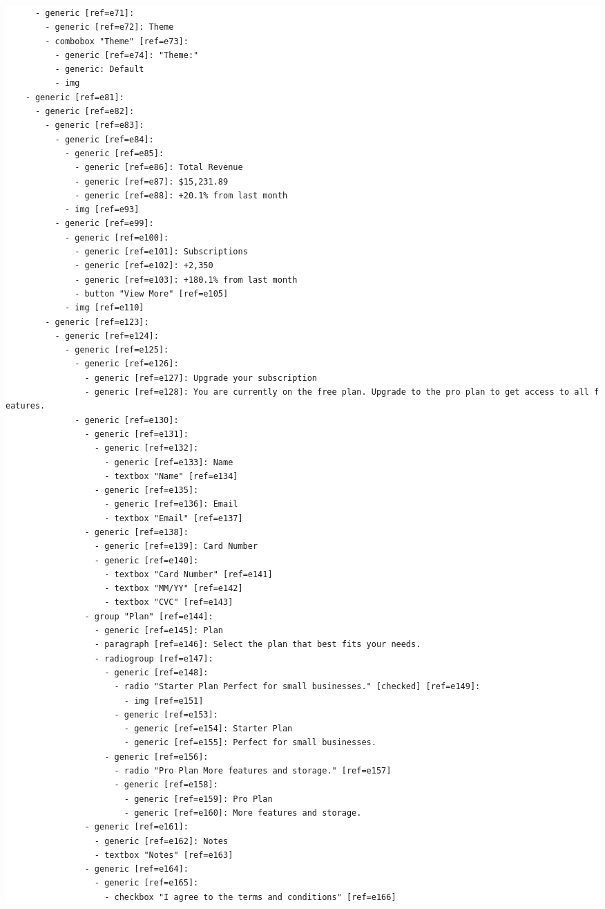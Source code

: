           - generic [ref=e71]:
            - generic [ref=e72]: Theme
            - combobox "Theme" [ref=e73]:
              - generic [ref=e74]: "Theme:"
              - generic: Default
              - img
        - generic [ref=e81]:
          - generic [ref=e82]:
            - generic [ref=e83]:
              - generic [ref=e84]:
                - generic [ref=e85]:
                  - generic [ref=e86]: Total Revenue
                  - generic [ref=e87]: $15,231.89
                  - generic [ref=e88]: +20.1% from last month
                - img [ref=e93]
              - generic [ref=e99]:
                - generic [ref=e100]:
                  - generic [ref=e101]: Subscriptions
                  - generic [ref=e102]: +2,350
                  - generic [ref=e103]: +180.1% from last month
                  - button "View More" [ref=e105]
                - img [ref=e110]
            - generic [ref=e123]:
              - generic [ref=e124]:
                - generic [ref=e125]:
                  - generic [ref=e126]:
                    - generic [ref=e127]: Upgrade your subscription
                    - generic [ref=e128]: You are currently on the free plan. Upgrade to the pro plan to get access to all features.
                  - generic [ref=e130]:
                    - generic [ref=e131]:
                      - generic [ref=e132]:
                        - generic [ref=e133]: Name
                        - textbox "Name" [ref=e134]
                      - generic [ref=e135]:
                        - generic [ref=e136]: Email
                        - textbox "Email" [ref=e137]
                    - generic [ref=e138]:
                      - generic [ref=e139]: Card Number
                      - generic [ref=e140]:
                        - textbox "Card Number" [ref=e141]
                        - textbox "MM/YY" [ref=e142]
                        - textbox "CVC" [ref=e143]
                    - group "Plan" [ref=e144]:
                      - generic [ref=e145]: Plan
                      - paragraph [ref=e146]: Select the plan that best fits your needs.
                      - radiogroup [ref=e147]:
                        - generic [ref=e148]:
                          - radio "Starter Plan Perfect for small businesses." [checked] [ref=e149]:
                            - img [ref=e151]
                          - generic [ref=e153]:
                            - generic [ref=e154]: Starter Plan
                            - generic [ref=e155]: Perfect for small businesses.
                        - generic [ref=e156]:
                          - radio "Pro Plan More features and storage." [ref=e157]
                          - generic [ref=e158]:
                            - generic [ref=e159]: Pro Plan
                            - generic [ref=e160]: More features and storage.
                    - generic [ref=e161]:
                      - generic [ref=e162]: Notes
                      - textbox "Notes" [ref=e163]
                    - generic [ref=e164]:
                      - generic [ref=e165]:
                        - checkbox "I agree to the terms and conditions" [ref=e166]